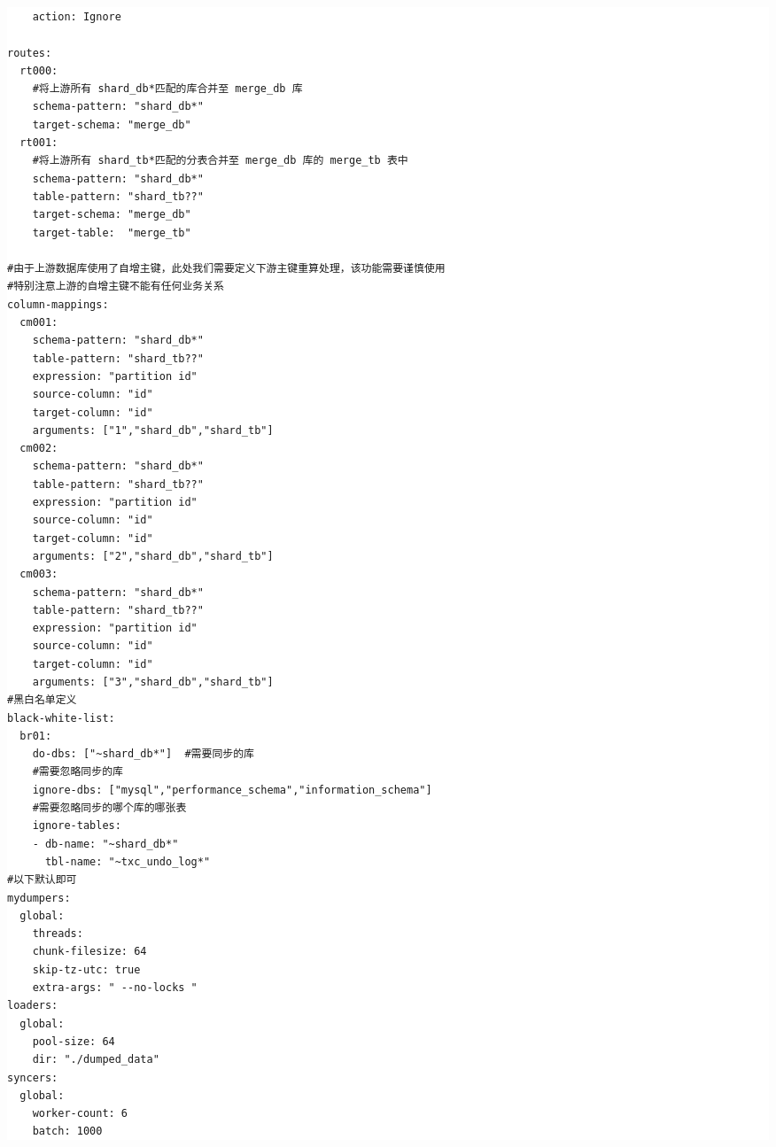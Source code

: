 ```
    action: Ignore  

routes:
  rt000:
    #将上游所有 shard_db*匹配的库合并至 merge_db 库
    schema-pattern: "shard_db*"
    target-schema: "merge_db"
  rt001:
    #将上游所有 shard_tb*匹配的分表合并至 merge_db 库的 merge_tb 表中
    schema-pattern: "shard_db*"
    table-pattern: "shard_tb??"
    target-schema: "merge_db"
    target-table:  "merge_tb"
    
#由于上游数据库使用了自增主键，此处我们需要定义下游主键重算处理，该功能需要谨慎使用
#特别注意上游的自增主键不能有任何业务关系
column-mappings:
  cm001:
    schema-pattern: "shard_db*"
    table-pattern: "shard_tb??"
    expression: "partition id"
    source-column: "id"
    target-column: "id"
    arguments: ["1","shard_db","shard_tb"]
  cm002:
    schema-pattern: "shard_db*"
    table-pattern: "shard_tb??"
    expression: "partition id"
    source-column: "id"
    target-column: "id"
    arguments: ["2","shard_db","shard_tb"]
  cm003:
    schema-pattern: "shard_db*"
    table-pattern: "shard_tb??"
    expression: "partition id"
    source-column: "id"
    target-column: "id"
    arguments: ["3","shard_db","shard_tb"]
#黑白名单定义
black-white-list:
  br01:
    do-dbs: ["~shard_db*"]  #需要同步的库
    #需要忽略同步的库
    ignore-dbs: ["mysql","performance_schema","information_schema"]
    #需要忽略同步的哪个库的哪张表
    ignore-tables:
    - db-name: "~shard_db*"
      tbl-name: "~txc_undo_log*"
#以下默认即可 
mydumpers:
  global:
    threads:
    chunk-filesize: 64
    skip-tz-utc: true
    extra-args: " --no-locks "
loaders:
  global:
    pool-size: 64
    dir: "./dumped_data"
syncers:
  global:
    worker-count: 6
    batch: 1000
```
